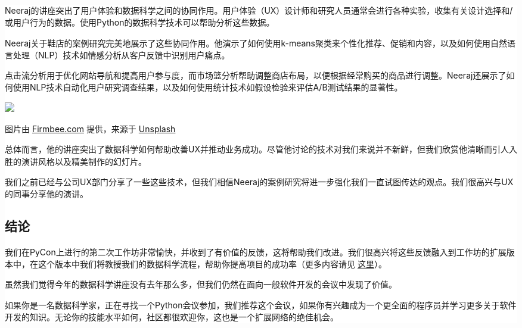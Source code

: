 Neeraj的讲座突出了用户体验和数据科学之间的协同作用。用户体验（UX）设计师和研究人员通常会进行各种实验，收集有关设计选择和/或用户行为的数据。使用Python的数据科学技术可以帮助分析这些数据。

Neeraj关于鞋店的案例研究完美地展示了这些协同作用。他演示了如何使用k-means聚类来个性化推荐、促销和内容，以及如何使用自然语言处理（NLP）技术如情感分析从客户反馈中识别用户痛点。

点击流分析用于优化网站导航和提高用户参与度，而市场篮分析帮助调整商店布局，以便根据经常购买的商品进行调整。Neeraj还展示了如何使用NLP技术自动化用户研究调查结果，以及如何使用统计技术如假设检验来评估A/B测试结果的显著性。

![](../Images/d05ae53e776102f1e8a4e508c158823b.png)

图片由 [Firmbee.com](https://unsplash.com/@firmbee?utm_source=medium&utm_medium=referral) 提供，来源于 [Unsplash](https://unsplash.com/?utm_source=medium&utm_medium=referral)

总体而言，他的讲座突出了数据科学如何帮助改善UX并推动业务成功。尽管他讨论的技术对我们来说并不新鲜，但我们欣赏他清晰而引人入胜的演讲风格以及精美制作的幻灯片。

我们之前已经与公司UX部门分享了一些这些技术，但我们相信Neeraj的案例研究将进一步强化我们一直试图传达的观点。我们很高兴与UX的同事分享他的演讲。

## **结论**

我们在PyCon上进行的第二次工作坊非常愉快，并收到了有价值的反馈，这将帮助我们改进。我们很高兴将这些反馈融入到工作坊的扩展版本中，在这个版本中我们将教授我们的数据科学流程，帮助你提高项目的成功率（更多内容请见 [这里](https://www.datasciencerebalanced.com/)）。

虽然我们觉得今年的数据科学讲座没有去年那么多，但我们仍然在面向一般软件开发的会议中发现了价值。

如果你是一名数据科学家，正在寻找一个Python会议参加，我们推荐这个会议，如果你有兴趣成为一个更全面的程序员并学习更多关于软件开发的知识。无论你的技能水平如何，社区都很欢迎你，这也是一个扩展网络的绝佳机会。
